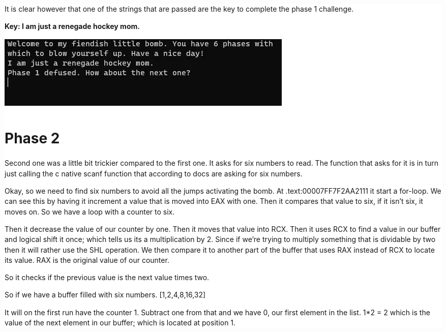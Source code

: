 It is clear however that one of the strings that are passed are the key to complete the phase 1 challenge.

**Key: I am just a renegade hockey mom.**

![-](/assets/images/binarybomb/7.webp)

# Phase 2
Second one was a little bit trickier compared to the first one. It asks for six numbers to read. The function that asks for it is in turn just calling the c native scanf function that according to docs are asking for six numbers.

Okay, so we need to find six numbers to avoid all the jumps activating the bomb. At .text:00007FF7F2AA2111 it start a for-loop. We can see this by having it increment a value that is moved into EAX with one. Then it compares that value to six, if it isn’t six, it moves on. So we have a loop with a counter to six.

Then it decrease the value of our counter by one. Then it moves that value into RCX. Then it uses RCX to find a value in our buffer and logical shift it once; which tells us its a multiplication by 2. Since if we’re trying to multiply something that is dividable by two then it will rather use the SHL operation. We then compare it to another part of the buffer that uses RAX instead of RCX to locate its value. RAX is the original value of our counter.

So it checks if the previous value is the next value times two.

So if we have a buffer filled with six numbers. [1,2,4,8,16,32]

It will on the first run have the counter 1. Subtract one from that and we have 0, our first element in the list. 1*2 = 2 which is the value of the next element in our buffer; which is located at position 1.
